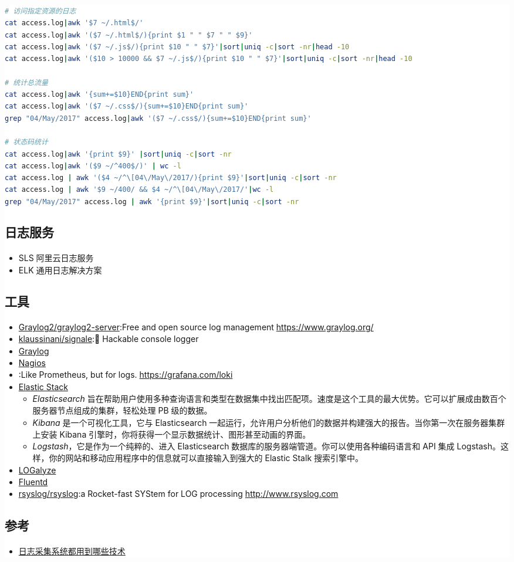 ```sh
# 访问指定资源的日志
cat access.log|awk '$7 ~/.html$/'
cat access.log|awk '($7 ~/.html$/){print $1 " " $7 " " $9}'
cat access.log|awk '($7 ~/.js$/){print $10 " " $7}'|sort|uniq -c|sort -nr|head -10
cat access.log|awk '($10 > 10000 && $7 ~/.js$/){print $10 " " $7}'|sort|uniq -c|sort -nr|head -10

# 统计总流量
cat access.log|awk '{sum+=$10}END{print sum}'
cat access.log|awk '($7 ~/.css$/){sum+=$10}END{print sum}'
grep "04/May/2017" access.log|awk '($7 ~/.css$/){sum+=$10}END{print sum}'

# 状态码统计
cat access.log|awk '{print $9}' |sort|uniq -c|sort -nr
cat access.log|awk '($9 ~/^400$/)' | wc -l
cat access.log | awk '($4 ~/^\[04\/May\/2017/){print $9}'|sort|uniq -c|sort -nr
cat access.log | awk '$9 ~/400/ && $4 ~/^\[04\/May\/2017/'|wc -l
grep "04/May/2017" access.log | awk '{print $9}'|sort|uniq -c|sort -nr
```

## 日志服务

* SLS 阿里云日志服务
* ELK 通用日志解决方案

## 工具

* [Graylog2/graylog2-server](https://github.com/Graylog2/graylog2-server):Free and open source log management https://www.graylog.org/
* [klaussinani/signale](https://github.com/klaussinani/signale):👋 Hackable console logger
* [Graylog](https://www.graylog.org/products/open-source)
* [Nagios](https://www.nagios.org/downloads/)
* [](https://github.com/grafana/loki):Like Prometheus, but for logs. https://grafana.com/loki
* [Elastic Stack](https://www.elastic.co/products)
    - *Elasticsearch* 旨在帮助用户使用多种查询语言和类型在数据集中找出匹配项。速度是这个工具的最大优势。它可以扩展成由数百个服务器节点组成的集群，轻松处理 PB 级的数据。
    - *Kibana* 是一个可视化工具，它与 Elasticsearch 一起运行，允许用户分析他们的数据并构建强大的报告。当你第一次在服务器集群上安装 Kibana 引擎时，你将获得一个显示数据统计、图形甚至动画的界面。
    - *Logstash*，它是作为一个纯粹的、进入 Elasticsearch 数据库的服务器端管道。你可以使用各种编码语言和 API 集成 Logstash。这样，你的网站和移动应用程序中的信息就可以直接输入到强大的 Elastic Stalk 搜索引擎中。
* [LOGalyze](http://www.logalyze.com)
* [Fluentd](https://www.fluentd.org)
* [rsyslog/rsyslog](https://github.com/rsyslog/rsyslog):a Rocket-fast SYStem for LOG processing http://www.rsyslog.com

## 参考

* [日志采集系统都用到哪些技术](https://mp.weixin.qq.com/s/QOQ6MWPLpiHsmRBdd14Mmg)
